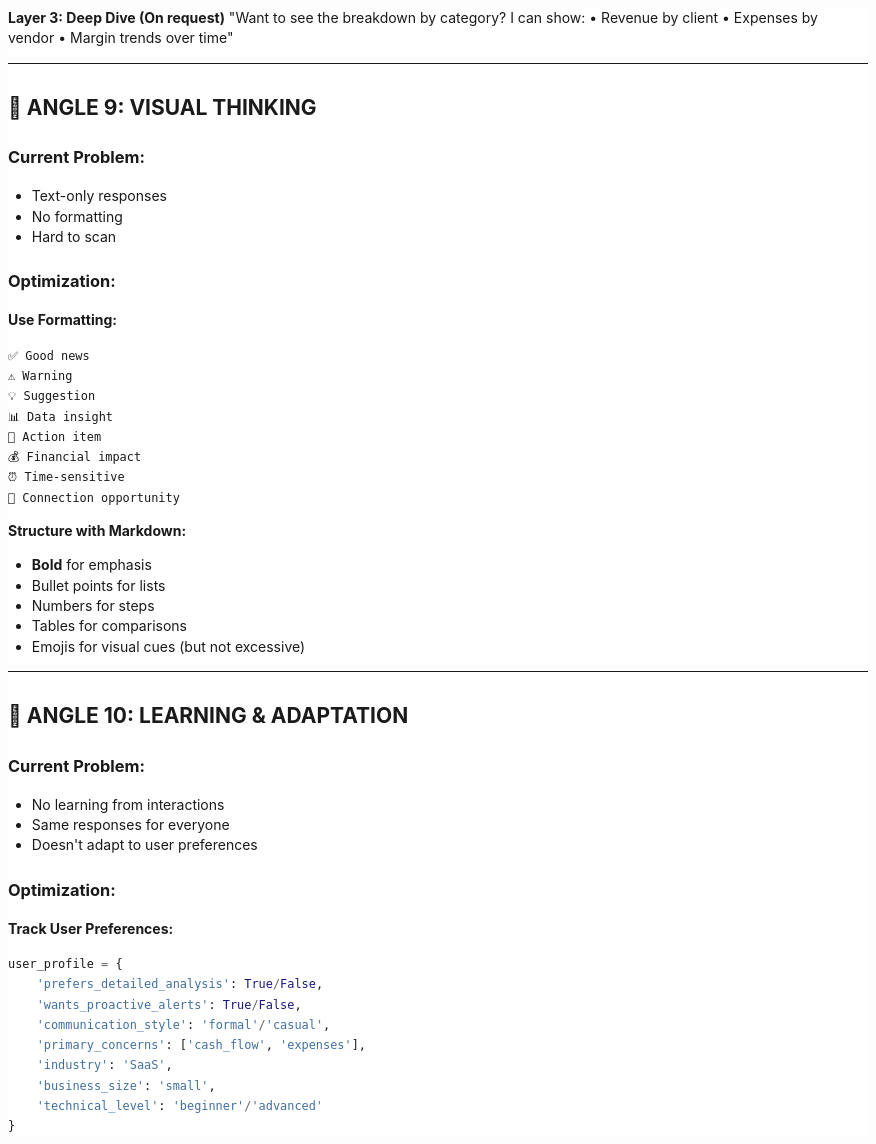 **Layer 3: Deep Dive (On request)**
"Want to see the breakdown by category? I can show:
• Revenue by client
• Expenses by vendor
• Margin trends over time"

---

## 🎨 **ANGLE 9: VISUAL THINKING**

### **Current Problem:**
- Text-only responses
- No formatting
- Hard to scan

### **Optimization:**

**Use Formatting:**
```markdown
✅ Good news
⚠️ Warning
💡 Suggestion
📊 Data insight
🎯 Action item
💰 Financial impact
⏰ Time-sensitive
🔗 Connection opportunity
```

**Structure with Markdown:**
- **Bold** for emphasis
- Bullet points for lists
- Numbers for steps
- Tables for comparisons
- Emojis for visual cues (but not excessive)

---

## 🧪 **ANGLE 10: LEARNING & ADAPTATION**

### **Current Problem:**
- No learning from interactions
- Same responses for everyone
- Doesn't adapt to user preferences

### **Optimization:**

**Track User Preferences:**
```python
user_profile = {
    'prefers_detailed_analysis': True/False,
    'wants_proactive_alerts': True/False,
    'communication_style': 'formal'/'casual',
    'primary_concerns': ['cash_flow', 'expenses'],
    'industry': 'SaaS',
    'business_size': 'small',
    'technical_level': 'beginner'/'advanced'
}
```
